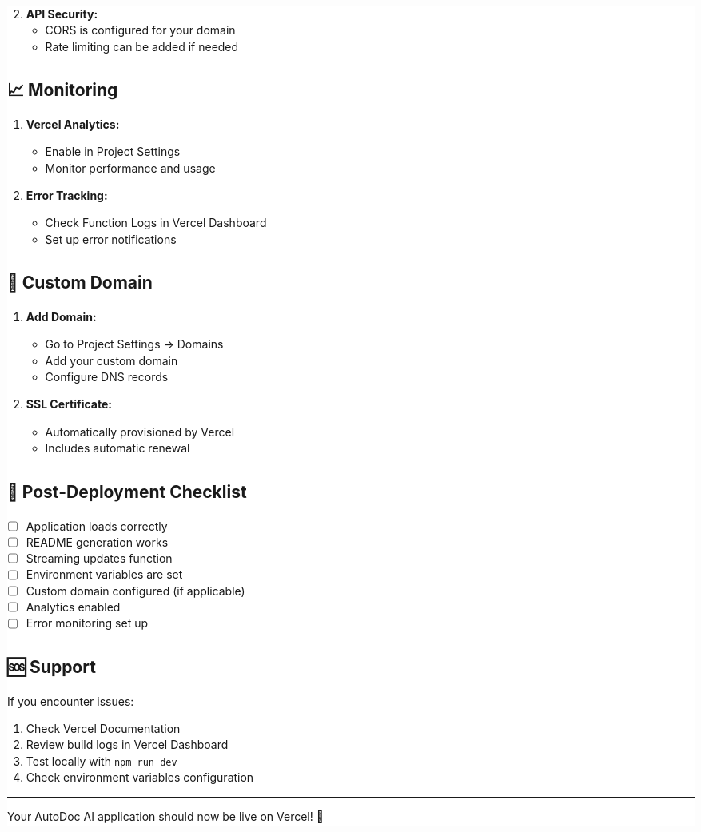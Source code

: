 2. **API Security:**
   - CORS is configured for your domain
   - Rate limiting can be added if needed

## 📈 Monitoring

1. **Vercel Analytics:**
   - Enable in Project Settings
   - Monitor performance and usage

2. **Error Tracking:**
   - Check Function Logs in Vercel Dashboard
   - Set up error notifications

## 🎯 Custom Domain

1. **Add Domain:**
   - Go to Project Settings → Domains
   - Add your custom domain
   - Configure DNS records

2. **SSL Certificate:**
   - Automatically provisioned by Vercel
   - Includes automatic renewal

## 📝 Post-Deployment Checklist

- [ ] Application loads correctly
- [ ] README generation works
- [ ] Streaming updates function
- [ ] Environment variables are set
- [ ] Custom domain configured (if applicable)
- [ ] Analytics enabled
- [ ] Error monitoring set up

## 🆘 Support

If you encounter issues:

1. Check [Vercel Documentation](https://vercel.com/docs)
2. Review build logs in Vercel Dashboard
3. Test locally with `npm run dev`
4. Check environment variables configuration

---

Your AutoDoc AI application should now be live on Vercel! 🎉